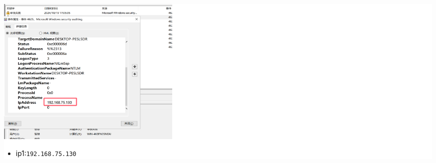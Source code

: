 <img src="./assets/image-20241019171721634.png" alt="image-20241019171721634" style="zoom:33%;" />

- ip1:`192.168.75.130`


